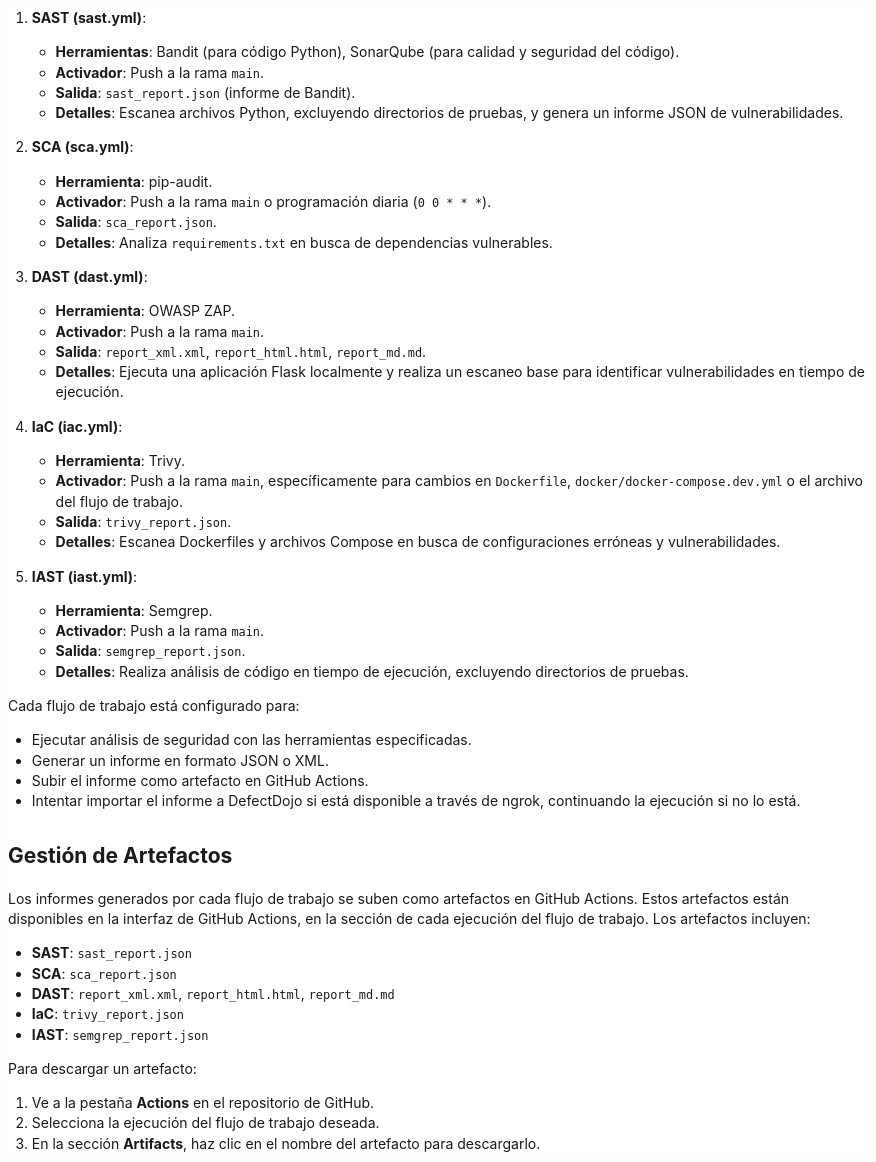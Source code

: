 1. **SAST (sast.yml)**:
   - **Herramientas**: Bandit (para código Python), SonarQube (para calidad y seguridad del código).
   - **Activador**: Push a la rama `main`.
   - **Salida**: `sast_report.json` (informe de Bandit).
   - **Detalles**: Escanea archivos Python, excluyendo directorios de pruebas, y genera un informe JSON de vulnerabilidades.

2. **SCA (sca.yml)**:
   - **Herramienta**: pip-audit.
   - **Activador**: Push a la rama `main` o programación diaria (`0 0 * * *`).
   - **Salida**: `sca_report.json`.
   - **Detalles**: Analiza `requirements.txt` en busca de dependencias vulnerables.

3. **DAST (dast.yml)**:
   - **Herramienta**: OWASP ZAP.
   - **Activador**: Push a la rama `main`.
   - **Salida**: `report_xml.xml`, `report_html.html`, `report_md.md`.
   - **Detalles**: Ejecuta una aplicación Flask localmente y realiza un escaneo base para identificar vulnerabilidades en tiempo de ejecución.

4. **IaC (iac.yml)**:
   - **Herramienta**: Trivy.
   - **Activador**: Push a la rama `main`, específicamente para cambios en `Dockerfile`, `docker/docker-compose.dev.yml` o el archivo del flujo de trabajo.
   - **Salida**: `trivy_report.json`.
   - **Detalles**: Escanea Dockerfiles y archivos Compose en busca de configuraciones erróneas y vulnerabilidades.

5. **IAST (iast.yml)**:
   - **Herramienta**: Semgrep.
   - **Activador**: Push a la rama `main`.
   - **Salida**: `semgrep_report.json`.
   - **Detalles**: Realiza análisis de código en tiempo de ejecución, excluyendo directorios de pruebas.

Cada flujo de trabajo está configurado para:
- Ejecutar análisis de seguridad con las herramientas especificadas.
- Generar un informe en formato JSON o XML.
- Subir el informe como artefacto en GitHub Actions.
- Intentar importar el informe a DefectDojo si está disponible a través de ngrok, continuando la ejecución si no lo está.

## Gestión de Artefactos
Los informes generados por cada flujo de trabajo se suben como artefactos en GitHub Actions. Estos artefactos están disponibles en la interfaz de GitHub Actions, en la sección de cada ejecución del flujo de trabajo. Los artefactos incluyen:

- **SAST**: `sast_report.json`
- **SCA**: `sca_report.json`
- **DAST**: `report_xml.xml`, `report_html.html`, `report_md.md`
- **IaC**: `trivy_report.json`
- **IAST**: `semgrep_report.json`

Para descargar un artefacto:
1. Ve a la pestaña **Actions** en el repositorio de GitHub.
2. Selecciona la ejecución del flujo de trabajo deseada.
3. En la sección **Artifacts**, haz clic en el nombre del artefacto para descargarlo.
